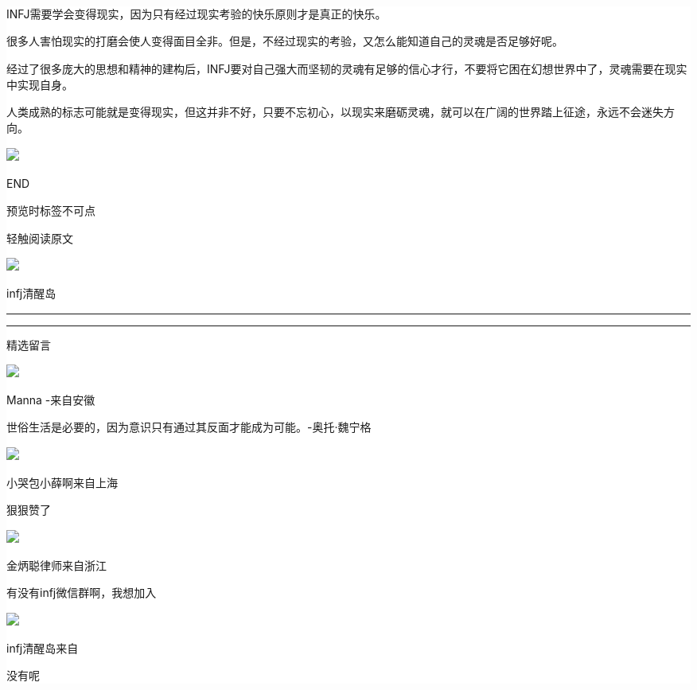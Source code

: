   INFJ需要学会变得现实，因为只有经过现实考验的快乐原则才是真正的快乐。
  
  很多人害怕现实的打磨会使人变得面目全非。但是，不经过现实的考验，又怎么能知道自己的灵魂是否足够好呢。
  
  经过了很多庞大的思想和精神的建构后，INFJ要对自己强大而坚韧的灵魂有足够的信心才行，不要将它困在幻想世界中了，灵魂需要在现实中实现自身。
  
  人类成熟的标志可能就是变得现实，但这并非不好，只要不忘初心，以现实来磨砺灵魂，就可以在广阔的世界踏上征途，永远不会迷失方向。
  
  ![](https://mmbiz.qpic.cn/mmbiz_gif/7FiadXCUBpqt43ySAFleQonQAWQDMwvCPOiaiaFlUYSG8ibicVqc4d5rBa4niaAWr9DmauJ43FCich2gaNDU6PiaKZQf6w/640?wx_fmt=gif)
  
  END
  
  预览时标签不可点
  
    
  
  
  轻触阅读原文
  
  ![](http://mmbiz.qpic.cn/mmbiz_png/DZCdtia4bJxpcRrqEcIicNn7icChObS1Eqm6u2hlN1LGAHvlMHZg6O2a3A47KdeC6IqvVTuryNZQpDFQ1LX3JvT9w/0?wx_fmt=png)
  
  infj清醒岛
  
  ---
  
  ---
  
  精选留言
  
  ![](http://mmsns.qpic.cn/mmsns/iaxNB5XaibCeLTYWIUGCYm7cS1kFxTx4ibUSEBZJ6VnOdXPDItJ9PaGRg/0)
  
  Manna -来自安徽
  
  世俗生活是必要的，因为意识只有通过其反面才能成为可能。-奥托·魏宁格
  
  ![](http://mmsns.qpic.cn/mmsns/iaxNB5XaibCeLTYWIUGCYm7cS1kFxTx4ibUSEBZJ6VnOdXPDItJ9PaGRg/0)
  
  小哭包小薛啊来自上海
  
  狠狠赞了
  
  ![](http://mmsns.qpic.cn/mmsns/iaxNB5XaibCeLTYWIUGCYm7cS1kFxTx4ibUSEBZJ6VnOdXPDItJ9PaGRg/0)
  
  金炳聪律师来自浙江
  
  有没有infj微信群啊，我想加入
  
  ![](http://wx.qlogo.cn/mmhead/Q3auHgzwzM4icoibBPppWkMrbLG1lB8KhWHaiaiabBib87BTTdVQC8Cyacg/64)
  
  infj清醒岛来自
  
  没有呢